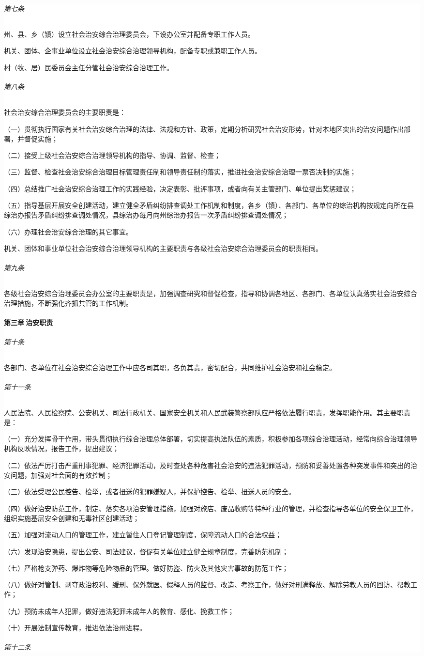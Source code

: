###### 第七条

州、县、乡（镇）设立社会治安综合治理委员会，下设办公室并配备专职工作人员。

机关、团体、企事业单位设立社会治安综合治理领导机构，配备专职或兼职工作人员。

村（牧、居）民委员会主任分管社会治安综合治理工作。

###### 第八条

社会治安综合治理委员会的主要职责是：

（一）贯彻执行国家有关社会治安综合治理的法律、法规和方针、政策，定期分析研究社会治安形势，针对本地区突出的治安问题作出部署，并督促实施；

（二）接受上级社会治安综合治理领导机构的指导、协调、监督、检查；

（三）监督、检查社会治安综合治理目标管理责任制和领导责任制的落实，推进社会治安综合治理一票否决制的实施；

（四）总结推广社会治安综合治理工作的实践经验，决定表彰、批评事项，或者向有关主管部门、单位提出奖惩建议；

（五）指导基层开展安全创建活动，建立健全矛盾纠纷排查调处工作机制和制度，各乡（镇）、各部门、各单位的综治机构按规定向所在县综治办报告矛盾纠纷排查调处情况，县综治办每月向州综治办报告一次矛盾纠纷排查调处情况；

（六）办理社会治安综合治理的其它事宜。

机关、团体和事业单位社会治安综合治理领导机构的主要职责与各级社会治安综合治理委员会的职责相同。

###### 第九条

各级社会治安综合治理委员会办公室的主要职责是，加强调查研究和督促检查，指导和协调各地区、各部门、各单位认真落实社会治安综合治理措施，不断强化齐抓共管的工作机制。

#### 第三章 治安职责

###### 第十条

各部门、各单位在社会治安综合治理工作中应各司其职，各负其责，密切配合，共同维护社会治安和社会稳定。

###### 第十一条

人民法院、人民检察院、公安机关、司法行政机关、国家安全机关和人民武装警察部队应严格依法履行职责，发挥职能作用。其主要职责是：

（一）充分发挥骨干作用，带头贯彻执行综合治理总体部署，切实提高执法队伍的素质，积极参加各项综合治理活动，经常向综合治理领导机构反映情况，报告工作，提出建议；

（二）依法严厉打击严重刑事犯罪、经济犯罪活动，及时查处各种危害社会治安的违法犯罪活动，预防和妥善处置各种突发事件和突出的治安问题，加强对社会面的有效控制；

（三）依法受理公民控告、检举，或者扭送的犯罪嫌疑人，并保护控告、检举、扭送人员的安全。

（四）做好治安防范工作，制定、落实各项治安管理措施，加强对旅店、废品收购等特种行业的管理，并检查指导各单位的安全保卫工作，组织实施基层安全创建和无毒社区创建活动；

（五）加强对流动人口的管理工作，建立暂住人口登记管理制度，保障流动人口的合法权益；

（六）发现治安隐患，提出公安、司法建议，督促有关单位建立健全规章制度，完善防范机制；

（七）严格枪支弹药、爆炸物等危险物品的管理。做好防盗、防火及其他灾害事故的防范工作；

（八）做好对管制、剥夺政治权利、缓刑、保外就医、假释人员的监督、改造、考察工作，做好对刑满释放、解除劳教人员的回访、帮教工作；

（九）预防未成年人犯罪，做好违法犯罪未成年人的教育、感化、挽救工作；

（十）开展法制宣传教育，推进依法治州进程。

###### 第十二条
